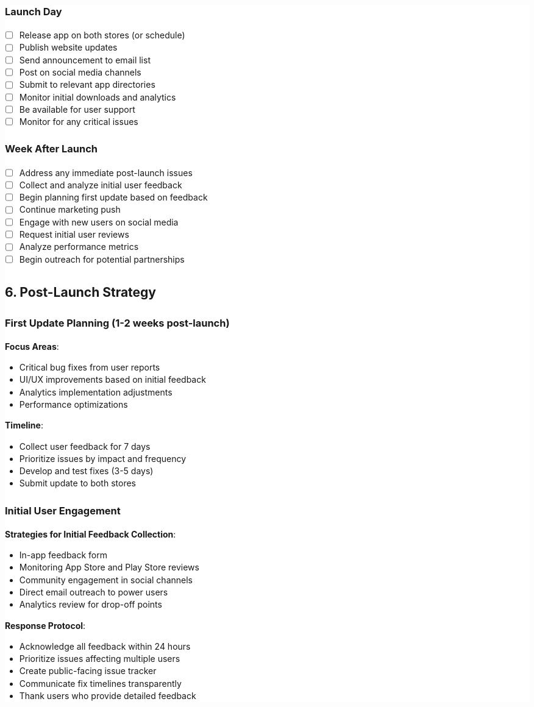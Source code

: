 ### Launch Day

- [ ] Release app on both stores (or schedule)
- [ ] Publish website updates
- [ ] Send announcement to email list
- [ ] Post on social media channels
- [ ] Submit to relevant app directories
- [ ] Monitor initial downloads and analytics
- [ ] Be available for user support
- [ ] Monitor for any critical issues

### Week After Launch

- [ ] Address any immediate post-launch issues
- [ ] Collect and analyze initial user feedback
- [ ] Begin planning first update based on feedback
- [ ] Continue marketing push
- [ ] Engage with new users on social media
- [ ] Request initial user reviews
- [ ] Analyze performance metrics
- [ ] Begin outreach for potential partnerships

## 6. Post-Launch Strategy

### First Update Planning (1-2 weeks post-launch)

**Focus Areas**:
- Critical bug fixes from user reports
- UI/UX improvements based on initial feedback
- Analytics implementation adjustments
- Performance optimizations

**Timeline**:
- Collect user feedback for 7 days
- Prioritize issues by impact and frequency
- Develop and test fixes (3-5 days)
- Submit update to both stores

### Initial User Engagement

**Strategies for Initial Feedback Collection**:
- In-app feedback form
- Monitoring App Store and Play Store reviews
- Community engagement in social channels
- Direct email outreach to power users
- Analytics review for drop-off points

**Response Protocol**:
- Acknowledge all feedback within 24 hours
- Prioritize issues affecting multiple users
- Create public-facing issue tracker
- Communicate fix timelines transparently
- Thank users who provide detailed feedback
